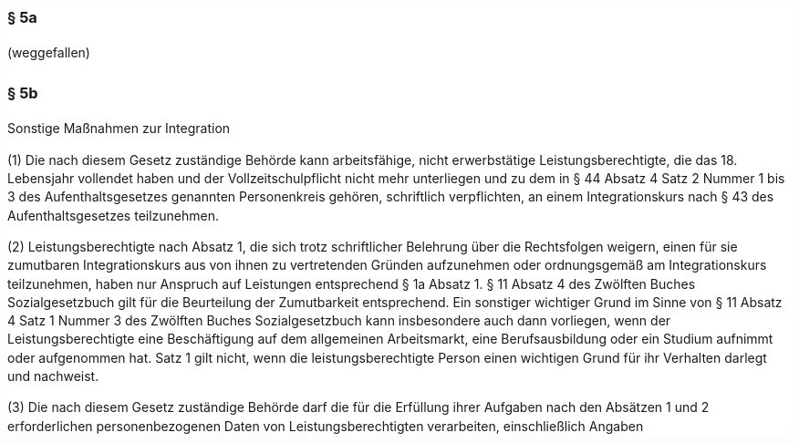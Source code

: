 </div>

</div>

</div>

</div>

<span id="BJNR107410993BJNE002600310.html"></span>

### § 5a  
(weggefallen)

<span id="BJNR107410993BJNE002503125.html"></span>

### § 5b  
Sonstige Maßnahmen zur Integration

<div>

<div class="jnhtml">

<div>

<div class="jurAbsatz">

(1) Die nach diesem Gesetz zuständige Behörde kann arbeitsfähige, nicht
erwerbstätige Leistungsberechtigte, die das 18. Lebensjahr vollendet
haben und der Vollzeitschulpflicht nicht mehr unterliegen und zu dem in
§ 44 Absatz 4 Satz 2 Nummer 1 bis 3 des Aufenthaltsgesetzes genannten
Personenkreis gehören, schriftlich verpflichten, an einem
Integrationskurs nach § 43 des Aufenthaltsgesetzes teilzunehmen.

</div>

<div class="jurAbsatz">

(2) Leistungsberechtigte nach Absatz 1, die sich trotz schriftlicher
Belehrung über die Rechtsfolgen weigern, einen für sie zumutbaren
Integrationskurs aus von ihnen zu vertretenden Gründen aufzunehmen oder
ordnungsgemäß am Integrationskurs teilzunehmen, haben nur Anspruch auf
Leistungen entsprechend § 1a Absatz 1. § 11 Absatz 4 des Zwölften Buches
Sozialgesetzbuch gilt für die Beurteilung der Zumutbarkeit entsprechend.
Ein sonstiger wichtiger Grund im Sinne von § 11 Absatz 4 Satz 1 Nummer 3
des Zwölften Buches Sozialgesetzbuch kann insbesondere auch dann
vorliegen, wenn der Leistungsberechtigte eine Beschäftigung auf dem
allgemeinen Arbeitsmarkt, eine Berufsausbildung oder ein Studium
aufnimmt oder aufgenommen hat. Satz 1 gilt nicht, wenn die
leistungsberechtigte Person einen wichtigen Grund für ihr Verhalten
darlegt und nachweist.

</div>

<div class="jurAbsatz">

(3) Die nach diesem Gesetz zuständige Behörde darf die für die Erfüllung
ihrer Aufgaben nach den Absätzen 1 und 2 erforderlichen
personenbezogenen Daten von Leistungsberechtigten verarbeiten,
einschließlich Angaben
